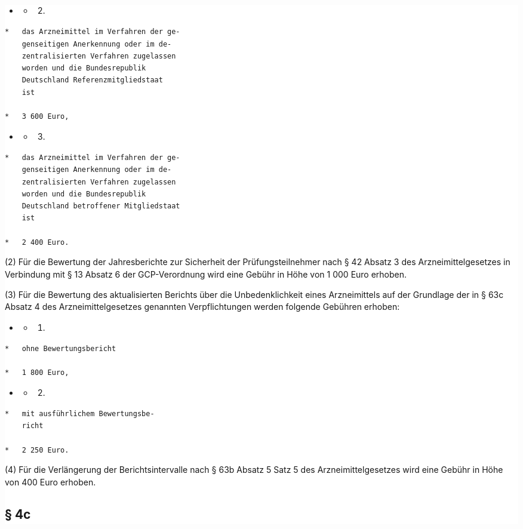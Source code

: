 
*    *   2.

    *   das Arzneimittel im Verfahren der ge-
        genseitigen Anerkennung oder im de-
        zentralisierten Verfahren zugelassen
        worden und die Bundesrepublik
        Deutschland Referenzmitgliedstaat
        ist

    *   3 600 Euro,


*    *   3.

    *   das Arzneimittel im Verfahren der ge-
        genseitigen Anerkennung oder im de-
        zentralisierten Verfahren zugelassen
        worden und die Bundesrepublik
        Deutschland betroffener Mitgliedstaat
        ist

    *   2 400 Euro.




(2) Für die Bewertung der Jahresberichte zur Sicherheit der
Prüfungsteilnehmer nach § 42 Absatz 3 des Arzneimittelgesetzes in
Verbindung mit § 13 Absatz 6 der GCP-Verordnung wird eine Gebühr in
Höhe von
1 000 Euro erhoben.

(3) Für die Bewertung des aktualisierten Berichts über die
Unbedenklichkeit eines Arzneimittels auf der Grundlage der in § 63c
Absatz 4 des Arzneimittelgesetzes genannten Verpflichtungen werden
folgende Gebühren erhoben:

*    *   1.

    *   ohne Bewertungsbericht

    *   1 800 Euro,


*    *   2.

    *   mit ausführlichem Bewertungsbe-
        richt

    *   2 250 Euro.




(4) Für die Verlängerung der Berichtsintervalle nach § 63b Absatz 5
Satz 5 des Arzneimittelgesetzes wird eine Gebühr in Höhe von 400 Euro
erhoben.


## § 4c
